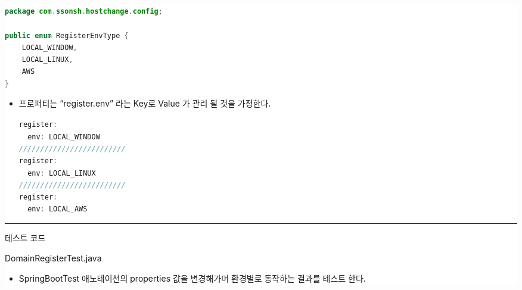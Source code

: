 ```java
package com.ssonsh.hostchange.config;

public enum RegisterEnvType {
    LOCAL_WINDOW,
    LOCAL_LINUX,
    AWS
}
```

- 프로퍼티는 “register.env” 라는 Key로 Value 가 관리 될 것을 가정한다.
    
    ```java
    register:
      env: LOCAL_WINDOW
    /////////////////////////
    register:
      env: LOCAL_LINUX
    /////////////////////////
    register:
      env: LOCAL_AWS
    ```
    

---

테스트 코드

DomainRegisterTest.java

- SpringBootTest 애노테이션의 properties 값을 변경해가며 환경별로 동작하는 결과를 테스트 한다.
